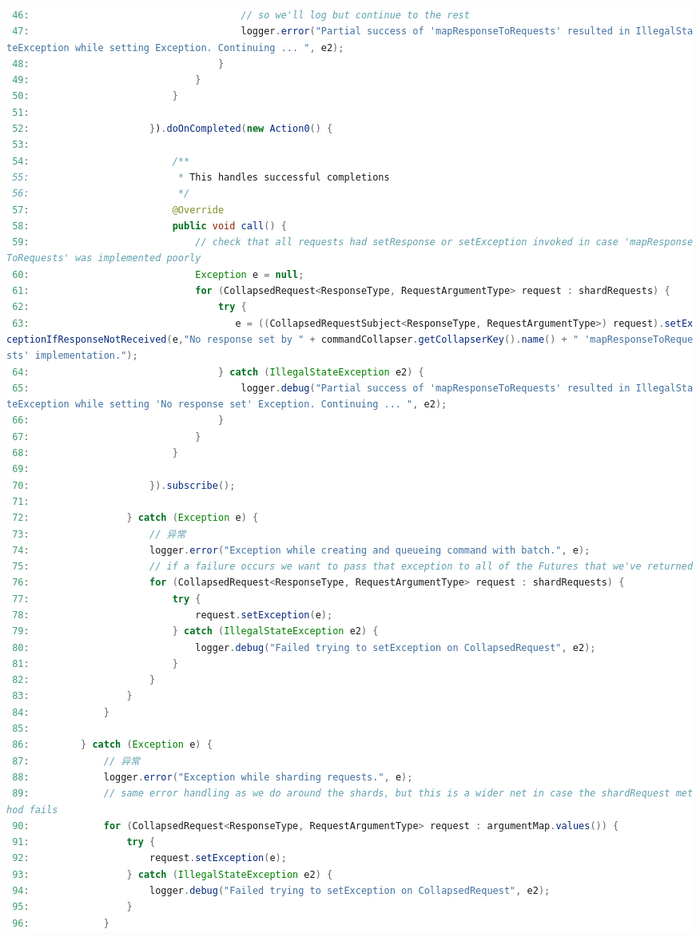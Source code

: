 ```Java
 46:                                     // so we'll log but continue to the rest
 47:                                     logger.error("Partial success of 'mapResponseToRequests' resulted in IllegalStateException while setting Exception. Continuing ... ", e2);
 48:                                 }
 49:                             }
 50:                         }
 51: 
 52:                     }).doOnCompleted(new Action0() {
 53: 
 54:                         /**
 55:                          * This handles successful completions
 56:                          */
 57:                         @Override
 58:                         public void call() {
 59:                             // check that all requests had setResponse or setException invoked in case 'mapResponseToRequests' was implemented poorly
 60:                             Exception e = null;
 61:                             for (CollapsedRequest<ResponseType, RequestArgumentType> request : shardRequests) {
 62:                                 try {
 63:                                    e = ((CollapsedRequestSubject<ResponseType, RequestArgumentType>) request).setExceptionIfResponseNotReceived(e,"No response set by " + commandCollapser.getCollapserKey().name() + " 'mapResponseToRequests' implementation.");
 64:                                 } catch (IllegalStateException e2) {
 65:                                     logger.debug("Partial success of 'mapResponseToRequests' resulted in IllegalStateException while setting 'No response set' Exception. Continuing ... ", e2);
 66:                                 }
 67:                             }
 68:                         }
 69: 
 70:                     }).subscribe();
 71:                     
 72:                 } catch (Exception e) {
 73:                     // 异常
 74:                     logger.error("Exception while creating and queueing command with batch.", e);
 75:                     // if a failure occurs we want to pass that exception to all of the Futures that we've returned
 76:                     for (CollapsedRequest<ResponseType, RequestArgumentType> request : shardRequests) {
 77:                         try {
 78:                             request.setException(e);
 79:                         } catch (IllegalStateException e2) {
 80:                             logger.debug("Failed trying to setException on CollapsedRequest", e2);
 81:                         }
 82:                     }
 83:                 }
 84:             }
 85: 
 86:         } catch (Exception e) {
 87:             // 异常
 88:             logger.error("Exception while sharding requests.", e);
 89:             // same error handling as we do around the shards, but this is a wider net in case the shardRequest method fails
 90:             for (CollapsedRequest<ResponseType, RequestArgumentType> request : argumentMap.values()) {
 91:                 try {
 92:                     request.setException(e);
 93:                 } catch (IllegalStateException e2) {
 94:                     logger.debug("Failed trying to setException on CollapsedRequest", e2);
 95:                 }
 96:             }
```